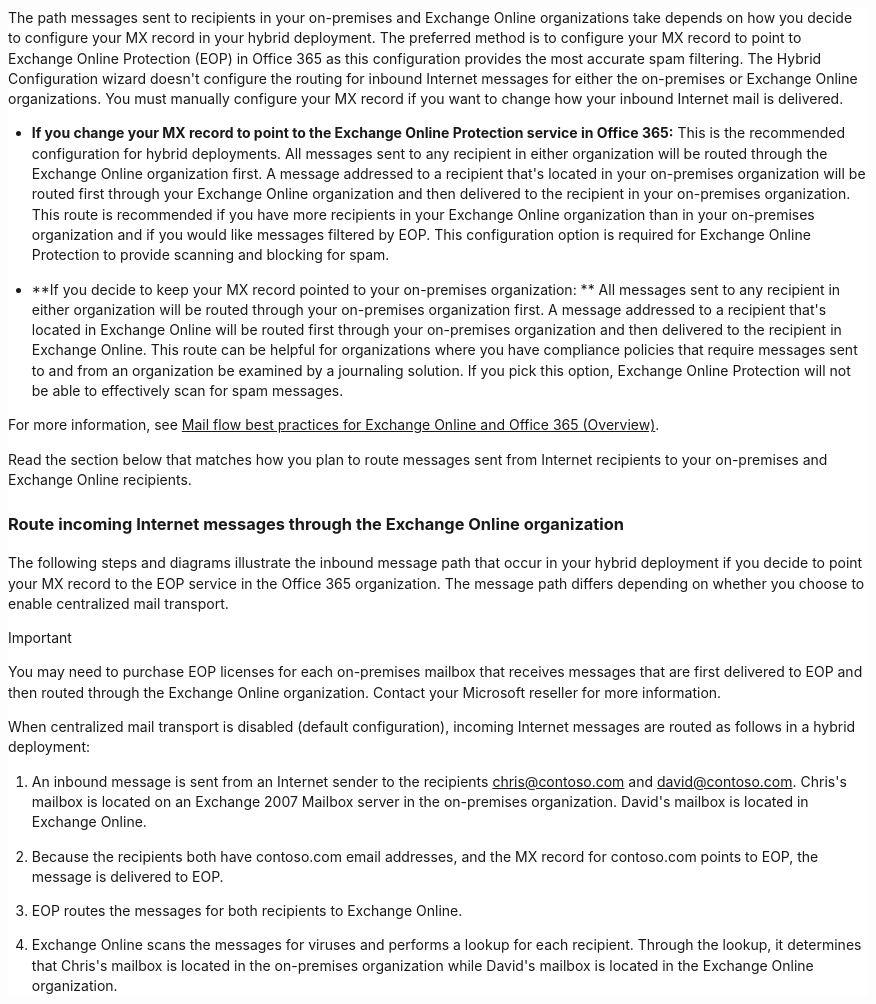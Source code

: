 The path messages sent to recipients in your on-premises and Exchange Online organizations take depends on how you decide to configure your MX record in your hybrid deployment. The preferred method is to configure your MX record to point to Exchange Online Protection (EOP) in Office 365 as this configuration provides the most accurate spam filtering. The Hybrid Configuration wizard doesn't configure the routing for inbound Internet messages for either the on-premises or Exchange Online organizations. You must manually configure your MX record if you want to change how your inbound Internet mail is delivered. 
  
- **If you change your MX record to point to the Exchange Online Protection service in Office 365:** This is the recommended configuration for hybrid deployments. All messages sent to any recipient in either organization will be routed through the Exchange Online organization first. A message addressed to a recipient that's located in your on-premises organization will be routed first through your Exchange Online organization and then delivered to the recipient in your on-premises organization. This route is recommended if you have more recipients in your Exchange Online organization than in your on-premises organization and if you would like messages filtered by EOP. This configuration option is required for Exchange Online Protection to provide scanning and blocking for spam. 
    
- **If you decide to keep your MX record pointed to your on-premises organization: ** All messages sent to any recipient in either organization will be routed through your on-premises organization first. A message addressed to a recipient that's located in Exchange Online will be routed first through your on-premises organization and then delivered to the recipient in Exchange Online. This route can be helpful for organizations where you have compliance policies that require messages sent to and from an organization be examined by a journaling solution. If you pick this option, Exchange Online Protection will not be able to effectively scan for spam messages. 
    
For more information, see [Mail flow best practices for Exchange Online and Office 365 (Overview)](http://technet.microsoft.com/library/0e6cd9d5-ad3e-418a-8ea9-3bf33332c491.aspx).
  
Read the section below that matches how you plan to route messages sent from Internet recipients to your on-premises and Exchange Online recipients.
  
### Route incoming Internet messages through the Exchange Online organization

The following steps and diagrams illustrate the inbound message path that occur in your hybrid deployment if you decide to point your MX record to the EOP service in the Office 365 organization. The message path differs depending on whether you choose to enable centralized mail transport.
  
> [!IMPORTANT]
> You may need to purchase EOP licenses for each on-premises mailbox that receives messages that are first delivered to EOP and then routed through the Exchange Online organization. Contact your Microsoft reseller for more information. 
  
When centralized mail transport is disabled (default configuration), incoming Internet messages are routed as follows in a hybrid deployment: 
  
1. An inbound message is sent from an Internet sender to the recipients chris@contoso.com and david@contoso.com. Chris's mailbox is located on an Exchange 2007 Mailbox server in the on-premises organization. David's mailbox is located in Exchange Online. 
    
2. Because the recipients both have contoso.com email addresses, and the MX record for contoso.com points to EOP, the message is delivered to EOP.
    
3. EOP routes the messages for both recipients to Exchange Online.
    
4. Exchange Online scans the messages for viruses and performs a lookup for each recipient. Through the lookup, it determines that Chris's mailbox is located in the on-premises organization while David's mailbox is located in the Exchange Online organization. 
    